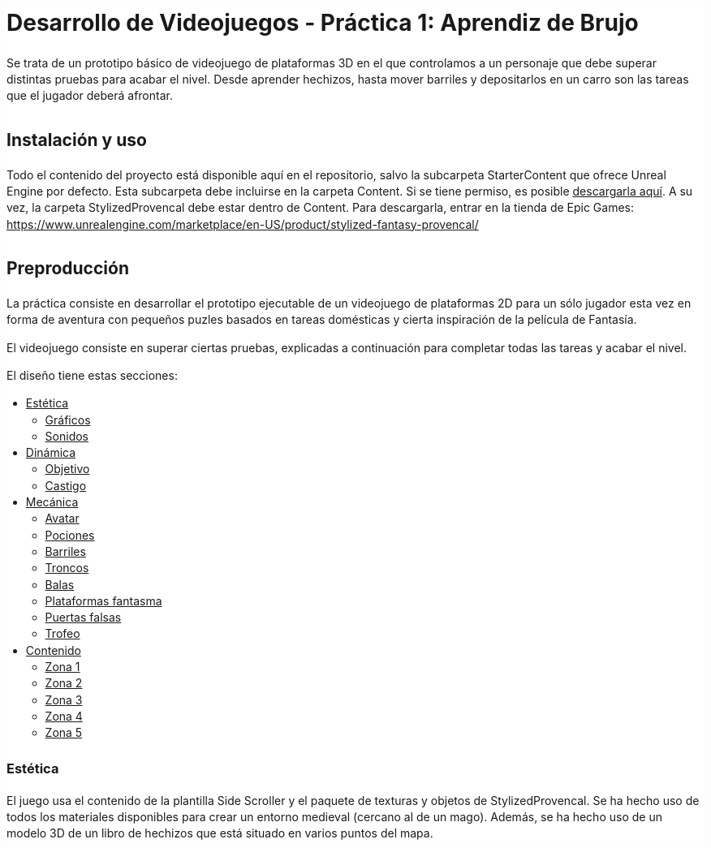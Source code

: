 # Desarrollo de Videojuegos - Práctica 1: Aprendiz de Brujo

Se trata de un prototipo básico de videojuego de plataformas 3D en el que controlamos a un personaje que debe superar distintas pruebas para acabar el nivel. Desde aprender hechizos, hasta mover barriles y depositarlos en un carro son las tareas que el jugador deberá afrontar.

## Instalación y uso
Todo el contenido del proyecto está disponible aquí en el repositorio, salvo la subcarpeta StarterContent que ofrece Unreal Engine por defecto.
Esta subcarpeta debe incluirse en la carpeta Content. Si se tiene permiso, es posible [descargarla aquí](https://drive.google.com/file/d/1ece2mzryUjjU-GKg8I7tDDl_OTGqkTdx/view?usp=sharing).
A su vez, la carpeta StylizedProvencal debe estar dentro de Content. Para descargarla, entrar en la tienda de Epic Games: https://www.unrealengine.com/marketplace/en-US/product/stylized-fantasy-provencal/


## Preproducción
La práctica consiste en desarrollar el prototipo ejecutable de un videojuego de plataformas 2D para un sólo jugador esta vez en forma de aventura con pequeños puzles basados en tareas domésticas y cierta inspiración de la película de Fantasía. 

El videojuego consiste en superar ciertas pruebas, explicadas a continuación para completar todas las tareas y acabar el nivel.

El diseño tiene estas secciones:
- [Estética](#Estética)
  * [Gráficos](#Gráficos)
  * [Sonidos](#Sonidos)
- [Dinámica](#Dinámica)
  * [Objetivo](#Objetivo)
  * [Castigo](#Derrota)
- [Mecánica](#Mecánica)
  * [Avatar](#Avatar)
  * [Pociones](#Pociones)
  * [Barriles](#Barriles)
  * [Troncos](#Troncos)
  * [Balas](#Balas)
  * [Plataformas fantasma](#Plataformas)
  * [Puertas falsas](#Puertas)
  * [Trofeo](#Trofeo)
- [Contenido](#Contenido)
  * [Zona 1](#Zona-1)
  * [Zona 2](#Zona-2)
  * [Zona 3](#Zona-3)
  * [Zona 4](#Zona-4)
  * [Zona 5](#Zona-5)

### Estética
El juego usa el contenido de la plantilla Side Scroller y el paquete de texturas y objetos de StylizedProvencal. Se ha hecho uso de todos los materiales disponibles para crear un entorno medieval (cercano al de un mago). Además, se ha hecho uso de un modelo 3D de un libro de hechizos que está situado en varios puntos del mapa.
